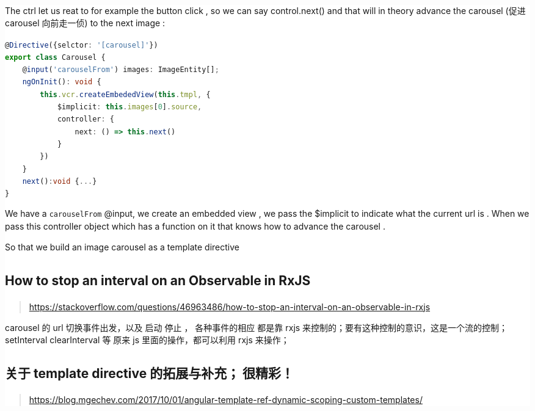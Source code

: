 The ctrl let us reat to for example the button click , so we can say control.next() and that will in theory advance the carousel (促进carousel 向前走一侦) to the next image :

```ts
@Directive({selctor: '[carousel]'})
export class Carousel {
    @input('carouselFrom') images: ImageEntity[];
    ngOnInit(): void {
        this.vcr.createEmbededView(this.tmpl, {
            $implicit: this.images[0].source,
            controller: {
                next: () => this.next()
            }
        })
    }
    next():void {...}
}

```

We have a `carouselFrom` @input, we create an embedded view , we pass the $implicit to indicate what the current url is . When we pass this controller object which has a function on it that knows how to advance the carousel .

So that we build an image carousel as a template directive 

## How to stop an interval on an Observable in RxJS

> https://stackoverflow.com/questions/46963486/how-to-stop-an-interval-on-an-observable-in-rxjs

carousel 的 url 切换事件出发，以及 启动 停止 ， 各种事件的相应 都是靠 rxjs 来控制的；要有这种控制的意识，这是一个流的控制；
setInterval clearInterval 等 原来 js 里面的操作，都可以利用 rxjs 来操作；

## 关于 template directive 的拓展与补充； 很精彩！

> https://blog.mgechev.com/2017/10/01/angular-template-ref-dynamic-scoping-custom-templates/